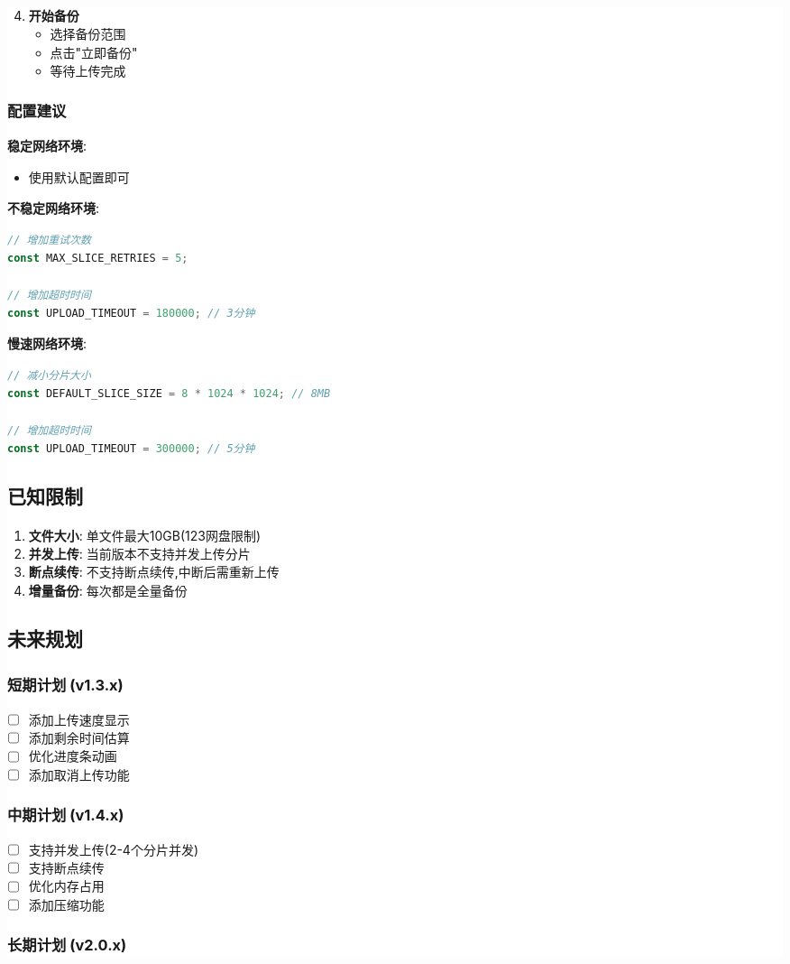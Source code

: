 4. **开始备份**
   - 选择备份范围
   - 点击"立即备份"
   - 等待上传完成

### 配置建议

**稳定网络环境**:
- 使用默认配置即可

**不稳定网络环境**:
```typescript
// 增加重试次数
const MAX_SLICE_RETRIES = 5;

// 增加超时时间
const UPLOAD_TIMEOUT = 180000; // 3分钟
```

**慢速网络环境**:
```typescript
// 减小分片大小
const DEFAULT_SLICE_SIZE = 8 * 1024 * 1024; // 8MB

// 增加超时时间
const UPLOAD_TIMEOUT = 300000; // 5分钟
```

## 已知限制

1. **文件大小**: 单文件最大10GB(123网盘限制)
2. **并发上传**: 当前版本不支持并发上传分片
3. **断点续传**: 不支持断点续传,中断后需重新上传
4. **增量备份**: 每次都是全量备份

## 未来规划

### 短期计划 (v1.3.x)

- [ ] 添加上传速度显示
- [ ] 添加剩余时间估算
- [ ] 优化进度条动画
- [ ] 添加取消上传功能

### 中期计划 (v1.4.x)

- [ ] 支持并发上传(2-4个分片并发)
- [ ] 支持断点续传
- [ ] 优化内存占用
- [ ] 添加压缩功能

### 长期计划 (v2.0.x)
